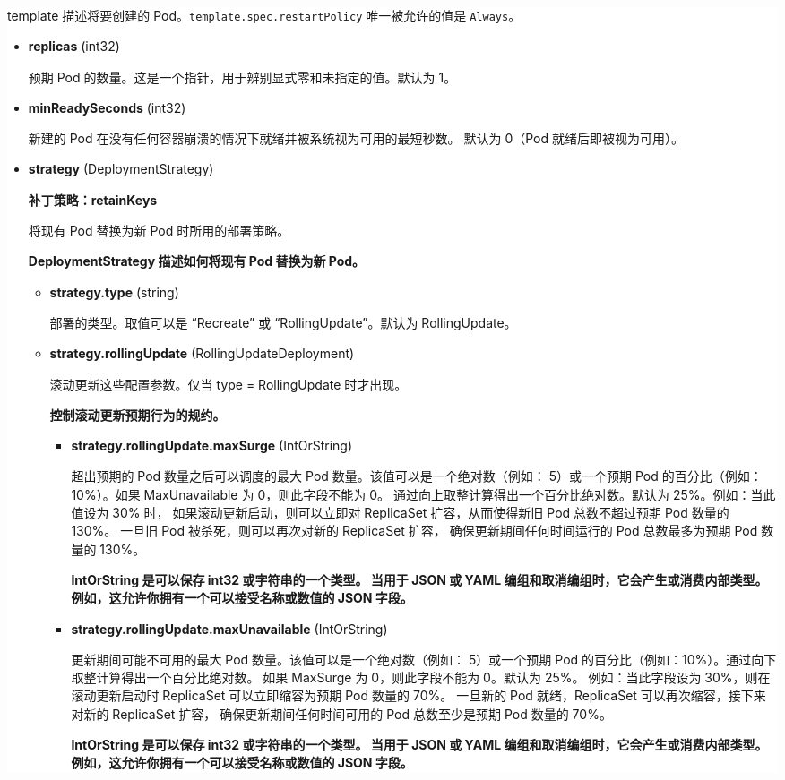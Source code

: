   template 描述将要创建的 Pod。`template.spec.restartPolicy`
  唯一被允许的值是 `Always`。

- **replicas** (int32)
  
  预期 Pod 的数量。这是一个指针，用于辨别显式零和未指定的值。默认为 1。

- **minReadySeconds** (int32)
  
  新建的 Pod 在没有任何容器崩溃的情况下就绪并被系统视为可用的最短秒数。
  默认为 0（Pod 就绪后即被视为可用）。

- **strategy** (DeploymentStrategy)
  
  **补丁策略：retainKeys**
  
  将现有 Pod 替换为新 Pod 时所用的部署策略。
  
  <a name="DeploymentStrategy"></a>
  **DeploymentStrategy 描述如何将现有 Pod 替换为新 Pod。**
  

  - **strategy.type** (string)
    
    部署的类型。取值可以是 “Recreate” 或 “RollingUpdate”。默认为 RollingUpdate。
  
  - **strategy.rollingUpdate** (RollingUpdateDeployment)
    
    滚动更新这些配置参数。仅当 type = RollingUpdate 时才出现。
    
    <a name="RollingUpdateDeployment"></a>
    **控制滚动更新预期行为的规约。**
    

    - **strategy.rollingUpdate.maxSurge** (IntOrString)
      
      超出预期的 Pod 数量之后可以调度的最大 Pod 数量。该值可以是一个绝对数（例如：
      5）或一个预期 Pod 的百分比（例如：10%）。如果 MaxUnavailable 为 0，则此字段不能为 0。
      通过向上取整计算得出一个百分比绝对数。默认为 25%。例如：当此值设为 30% 时，
      如果滚动更新启动，则可以立即对 ReplicaSet 扩容，从而使得新旧 Pod 总数不超过预期 Pod 数量的 130%。
      一旦旧 Pod 被杀死，则可以再次对新的 ReplicaSet 扩容，
      确保更新期间任何时间运行的 Pod 总数最多为预期 Pod 数量的 130%。
      
      <a name="IntOrString"></a>
      **IntOrString 是可以保存 int32 或字符串的一个类型。
      当用于 JSON 或 YAML 编组和取消编组时，它会产生或消费内部类型。
      例如，这允许你拥有一个可以接受名称或数值的 JSON 字段。**
    

    - **strategy.rollingUpdate.maxUnavailable** (IntOrString)
      
      更新期间可能不可用的最大 Pod 数量。该值可以是一个绝对数（例如：
      5）或一个预期 Pod 的百分比（例如：10%）。通过向下取整计算得出一个百分比绝对数。
      如果 MaxSurge 为 0，则此字段不能为 0。默认为 25%。
      例如：当此字段设为 30%，则在滚动更新启动时 ReplicaSet 可以立即缩容为预期 Pod 数量的 70%。
      一旦新的 Pod 就绪，ReplicaSet 可以再次缩容，接下来对新的 ReplicaSet 扩容，
      确保更新期间任何时间可用的 Pod 总数至少是预期 Pod 数量的 70%。
      
      <a name="IntOrString"></a>
      **IntOrString 是可以保存 int32 或字符串的一个类型。
      当用于 JSON 或 YAML 编组和取消编组时，它会产生或消费内部类型。
      例如，这允许你拥有一个可以接受名称或数值的 JSON 字段。**
